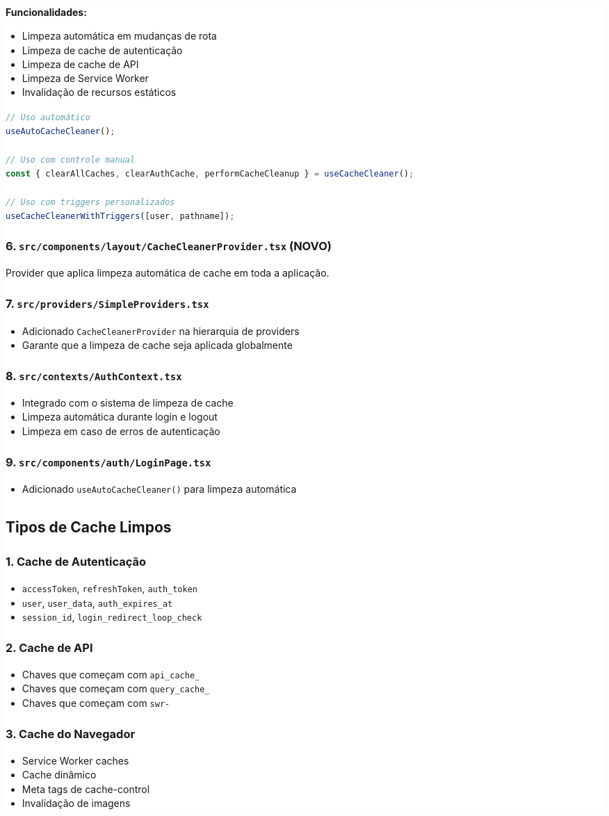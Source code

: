 **Funcionalidades:**
- Limpeza automática em mudanças de rota
- Limpeza de cache de autenticação
- Limpeza de cache de API
- Limpeza de Service Worker
- Invalidação de recursos estáticos

```typescript
// Uso automático
useAutoCacheCleaner();

// Uso com controle manual
const { clearAllCaches, clearAuthCache, performCacheCleanup } = useCacheCleaner();

// Uso com triggers personalizados
useCacheCleanerWithTriggers([user, pathname]);
```

### 6. `src/components/layout/CacheCleanerProvider.tsx` (NOVO)
Provider que aplica limpeza automática de cache em toda a aplicação.

### 7. `src/providers/SimpleProviders.tsx`
- Adicionado `CacheCleanerProvider` na hierarquia de providers
- Garante que a limpeza de cache seja aplicada globalmente

### 8. `src/contexts/AuthContext.tsx`
- Integrado com o sistema de limpeza de cache
- Limpeza automática durante login e logout
- Limpeza em caso de erros de autenticação

### 9. `src/components/auth/LoginPage.tsx`
- Adicionado `useAutoCacheCleaner()` para limpeza automática

## Tipos de Cache Limpos

### 1. Cache de Autenticação
- `accessToken`, `refreshToken`, `auth_token`
- `user`, `user_data`, `auth_expires_at`
- `session_id`, `login_redirect_loop_check`

### 2. Cache de API
- Chaves que começam com `api_cache_`
- Chaves que começam com `query_cache_`
- Chaves que começam com `swr-`

### 3. Cache do Navegador
- Service Worker caches
- Cache dinâmico
- Meta tags de cache-control
- Invalidação de imagens
